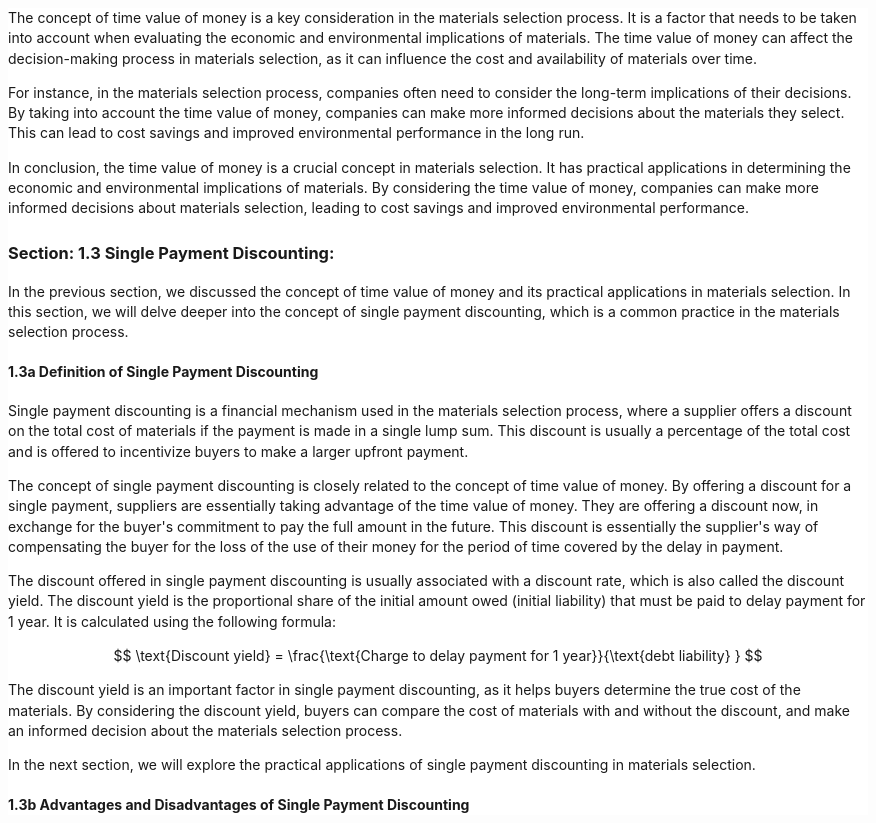 The concept of time value of money is a key consideration in the materials selection process. It is a factor that needs to be taken into account when evaluating the economic and environmental implications of materials. The time value of money can affect the decision-making process in materials selection, as it can influence the cost and availability of materials over time.

For instance, in the materials selection process, companies often need to consider the long-term implications of their decisions. By taking into account the time value of money, companies can make more informed decisions about the materials they select. This can lead to cost savings and improved environmental performance in the long run.

In conclusion, the time value of money is a crucial concept in materials selection. It has practical applications in determining the economic and environmental implications of materials. By considering the time value of money, companies can make more informed decisions about materials selection, leading to cost savings and improved environmental performance.





### Section: 1.3 Single Payment Discounting:

In the previous section, we discussed the concept of time value of money and its practical applications in materials selection. In this section, we will delve deeper into the concept of single payment discounting, which is a common practice in the materials selection process.

#### 1.3a Definition of Single Payment Discounting

Single payment discounting is a financial mechanism used in the materials selection process, where a supplier offers a discount on the total cost of materials if the payment is made in a single lump sum. This discount is usually a percentage of the total cost and is offered to incentivize buyers to make a larger upfront payment.

The concept of single payment discounting is closely related to the concept of time value of money. By offering a discount for a single payment, suppliers are essentially taking advantage of the time value of money. They are offering a discount now, in exchange for the buyer's commitment to pay the full amount in the future. This discount is essentially the supplier's way of compensating the buyer for the loss of the use of their money for the period of time covered by the delay in payment.

The discount offered in single payment discounting is usually associated with a discount rate, which is also called the discount yield. The discount yield is the proportional share of the initial amount owed (initial liability) that must be paid to delay payment for 1 year. It is calculated using the following formula:

$$
\text{Discount yield} = \frac{\text{Charge to delay payment for 1 year}}{\text{debt liability} }
$$

The discount yield is an important factor in single payment discounting, as it helps buyers determine the true cost of the materials. By considering the discount yield, buyers can compare the cost of materials with and without the discount, and make an informed decision about the materials selection process.

In the next section, we will explore the practical applications of single payment discounting in materials selection.

#### 1.3b Advantages and Disadvantages of Single Payment Discounting
